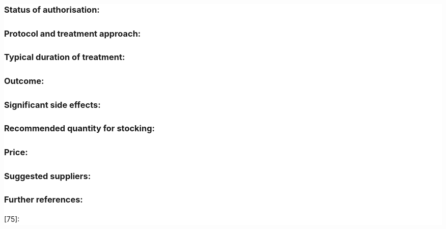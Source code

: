 ### Status of authorisation:


### Protocol and treatment approach:


### Typical duration of treatment:


### Outcome:


### Significant side effects:


### Recommended quantity for stocking:


### Price:


### Suggested suppliers:


### Further references:                          

[1]: https://www.ayush.gov.in/docs/homeopathy-guidelines.pdf
[2]: https://youtu.be/gOWeBjUfRjI
[3]: https://youtu.be/gOWeBjUfRjI
[4]: https://www.thehindubusinessline.com/news/ministry-of-ayush-issues-advisory-on-use-of-traditional-medicinal-practices/article30690128.ece
[5]: https://www.drhomeo.com/fever/flu-viral-fever-and-homeopathy-treatment/
[6]: https://www.healthline.com/health/bryonia
[7]: https://www.doctorshealthpress.com/general-health-articles/homeopathic-remedies-coughs-and-colds/
[8]: https://www.ayush.gov.in/docs/homeopathy-guidelines.pdf
[9]: https://www.studocu.com/in/document/karnataka-state-law-university/environmental-law/corona-handbook-july2020/10386302
[10]: https://www.researchgate.net/publication/341342812_Bronchial_Asthma_And_Aspidosperma-_A_Study_In_50_Patients
[11]: http://homeomart.com/
[12]: https://www.practo.com/healthfeed/homeopathic-remedies-for-asthma-26893/post
[13]: https://homeomart.com/products/aspidosperma-quebracho-mother-tincture
[14]: https://www.researchgate.net/publication/341342812_Bronchial_Asthma_And_Aspidosperma-_A_Study_In_50_Patients
[15]: https://www.sarkaritel.com/aspidosperma-effective-but-not-a-substitute-of-oxygen-says-dr-a-k-gupta/
[16]: https://manavata.org/khadervali/
[17]: https://www.homeobook.com/combating-covid-19-kerala-govt-distributes-homeopathy-medicine-to-45-lakh-people-across-the-state/
[18]: https://youtu.be/gOWeBjUfRjI
[19]: https://www.studocu.com/in/document/karnataka-state-law-university/environmental-law/corona-handbook-july2020/10386302
[20]: https://www.amazon.in/Miracle-Millets-Heals-Diabetes-Cancers-ebook/dp/B088C51F32
[21]: http://healthymillets.in/
[22]: https://manavata.org/khadervali/
[23]: https://www.youtube.com/watch?v=S-1xDZYqroI
[24]: https://www.ayush.gov.in/docs/homeopathy-guidelines.pdf
[25]: https://youtu.be/gOWeBjUfRjI
[26]: https://www.wholesometales.com/millet-ambali-fermented-daliya-full-recipe/
[27]: https://www.youtube.com/watch?v=cRjzdkqu4SQ
[28]: https://www.drhomeo.com/medicine/bryonia-alba-homeopathic-medicine/
[29]: https://www.drhomeo.com/medicine/rhus-tox-homeopathic-medicine-uses-indications-dosage/
[30]: https://www.drhomeo.com/fever/flu-viral-fever-and-homeopathy-treatment/
[31]: https://www.healthline.com/health/bryonia
[32]: https://timesofindia.indiatimes.com/life-style/food-news/dr-vali-says-millets-take-six-hours-to-digest-thus-dont-spike-sugar-levels/articleshow/78414372.cms
[33]: https://www.youtube.com/watch?v=W_SgrhJVUJA
[34]: https://www.sirijeevan.org/home
[35]: https://pbhrfindia.org/
[36]: https://www.indiablooms.com/health-details/H/6090/in-homeopathy-we-recommend-thuja-30-as-prevention-of-corona-dr-pratip-banerji.html
[37]: 
[38]: 
[39]: 
[40]: 
[41]: 
[42]: 
[43]: 
[44]: 
[45]: 
[46]: 
[47]: 
[48]:  
[49]: 
[50]: 
[51]: 
[52]: 
[53]: 
[54]: 
[55]: 
[56]: 
[57]: 
[58]: 
[59]: 
[60]: 
[61]: 
[62]: 
[63]: 
[64]: 
[65]: 
[66]: 
[67]: 
[68]: 
[69]: 
[70]: 
[71]: 
[72]:
[73]: 
[74]: 
[75]: 
